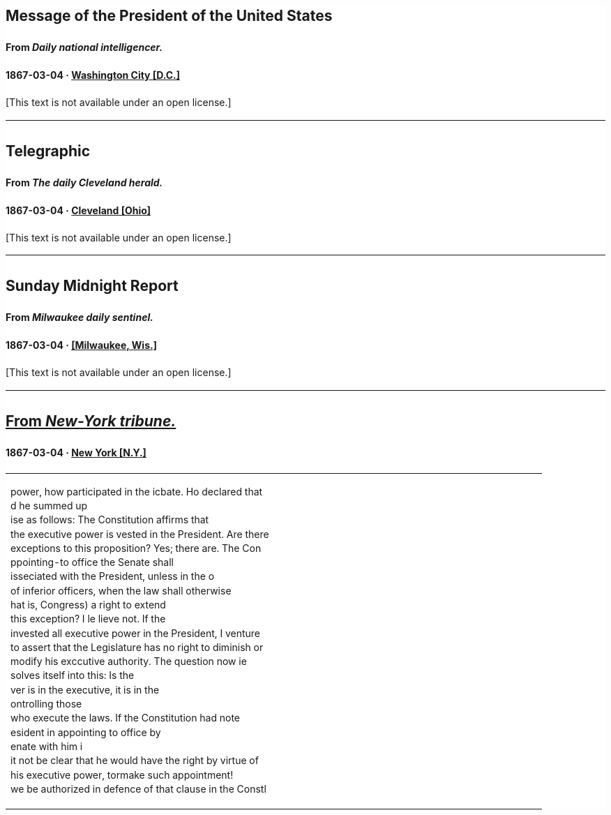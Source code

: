 
## Message of the President of the United States

#### From _Daily national intelligencer._

#### 1867-03-04 &middot; [Washington City [D.C.]](http://dbpedia.org/resource/Washington%2C_D.C.)

[This text is not available under an open license.]

---

## Telegraphic

#### From _The daily Cleveland herald._

#### 1867-03-04 &middot; [Cleveland [Ohio]](http://dbpedia.org/resource/Cleveland)

[This text is not available under an open license.]

---

## Sunday Midnight Report

#### From _Milwaukee daily sentinel._

#### 1867-03-04 &middot; [[Milwaukee, Wis.]](http://dbpedia.org/resource/Milwaukee)

[This text is not available under an open license.]

---

## [From _New-York tribune._](https://www.loc.gov/resource/sn83030214/1867-03-04/ed-1/?sp=3)

#### 1867-03-04 &middot; [New York [N.Y.]](http://dbpedia.org/resource/New_York_City)

<table style="width: 100%;"><tr><td style="width: 50%">

  
power, how participated in the icbate. Ho declared that  
d he summed up  
ise as follows: The Constitution affirms that  
the executive power is vested in the President. Are there  
exceptions to this proposition? Yes; there are. The Con­  
ppointing-to office the Senate shall  
isseciated with the President, unless in the o  
of inferior officers, when the law shall otherwise  
hat is, Congress) a right to extend  
this exception? I le lieve not. If the  
invested all executive power in the President, I venture  
to assert that the Legislature has no right to diminish or  
modify his exccutive authority. The question now ie  
solves itself into this: Is the  
ver is in the executive, it is in the  
ontrolling those  
who execute the laws. If the Constitution had note  
esident in appointing to office by  
enate with him i  
it not be clear that he would have the right by virtue of  
his executive power, tormake such appointment!   
we be authorized in defence of that clause in the Constl  